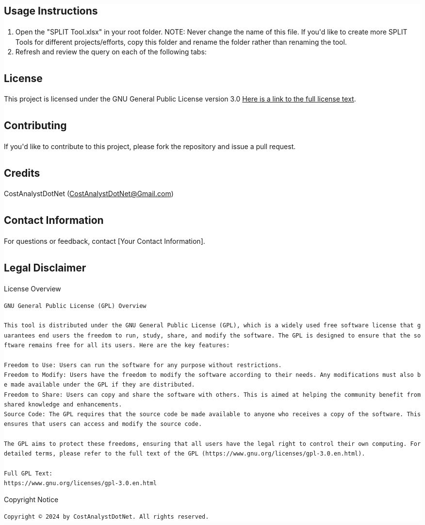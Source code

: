 
## Usage Instructions
1. Open the "SPLIT Tool.xlsx" in your root folder. NOTE: Never change the name of this file. If you'd like to create more SPLIT Tools for different projects/efforts, copy this folder and rename the folder rather than renaming the tool. 
2. Refresh and review the query on each of the following tabs:


## License
This project is licensed under the GNU General Public License version 3.0 [Here is a link to the full license text](https://github.com/CostAnalystDotNet/Cost-Analysis/blob/main/LICENSE).

## Contributing
If you'd like to contribute to this project, please fork the repository and issue a pull request. 

## Credits
CostAnalystDotNet (CostAnalystDotNet@Gmail.com)

## Contact Information
For questions or feedback, contact [Your Contact Information].

## Legal Disclaimer
License Overview		
		
	GNU General Public License (GPL) Overview	
		
	This tool is distributed under the GNU General Public License (GPL), which is a widely used free software license that guarantees end users the freedom to run, study, share, and modify the software. The GPL is designed to ensure that the software remains free for all its users. Here are the key features:	
		
	Freedom to Use: Users can run the software for any purpose without restrictions.	
	Freedom to Modify: Users have the freedom to modify the software according to their needs. Any modifications must also be made available under the GPL if they are distributed.	
	Freedom to Share: Users can copy and share the software with others. This is aimed at helping the community benefit from shared knowledge and enhancements.	
	Source Code: The GPL requires that the source code be made available to anyone who receives a copy of the software. This ensures that users can access and modify the source code.	
		
	The GPL aims to protect these freedoms, ensuring that all users have the legal right to control their own computing. For detailed terms, please refer to the full text of the GPL (https://www.gnu.org/licenses/gpl-3.0.en.html).	
		
	Full GPL Text:	
	https://www.gnu.org/licenses/gpl-3.0.en.html	
		
		
Copyright Notice		
		
	Copyright © 2024 by CostAnalystDotNet. All rights reserved.	
		
		
